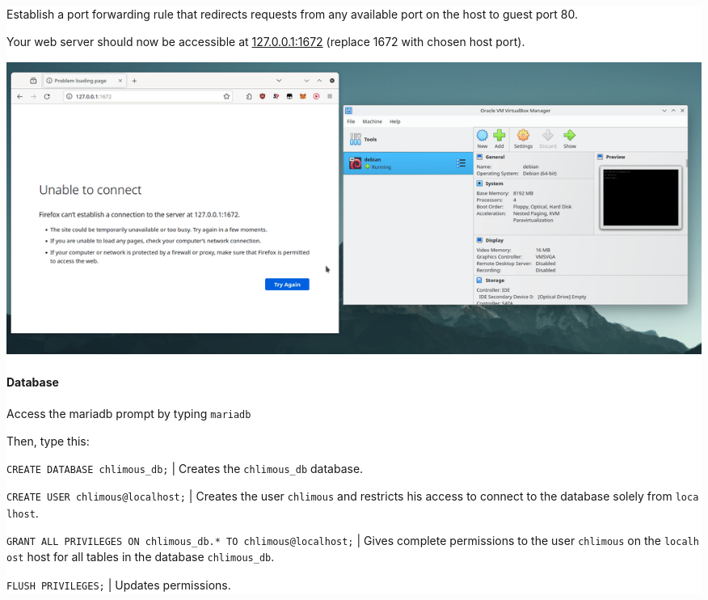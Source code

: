 Establish a port forwarding rule that redirects requests from any available port on the host to guest port 80.

Your web server should now be accessible at [127.0.0.1:1672](http://127.0.0.1:1672) (replace 1672 with chosen host port).

![Wordpress3](img/wordpress3.gif)

#### Database

Access the mariadb prompt by typing ``mariadb``

Then, type this:

``CREATE DATABASE chlimous_db;`` | Creates the ``chlimous_db`` database.

``CREATE USER chlimous@localhost;`` | Creates the user ``chlimous`` and restricts his access to connect to the database solely from ``localhost``.

``GRANT ALL PRIVILEGES ON chlimous_db.* TO chlimous@localhost;`` | Gives complete permissions to the user ``chlimous`` on the ``localhost`` host for all tables in the database ``chlimous_db``.

``FLUSH PRIVILEGES;`` | Updates permissions.
